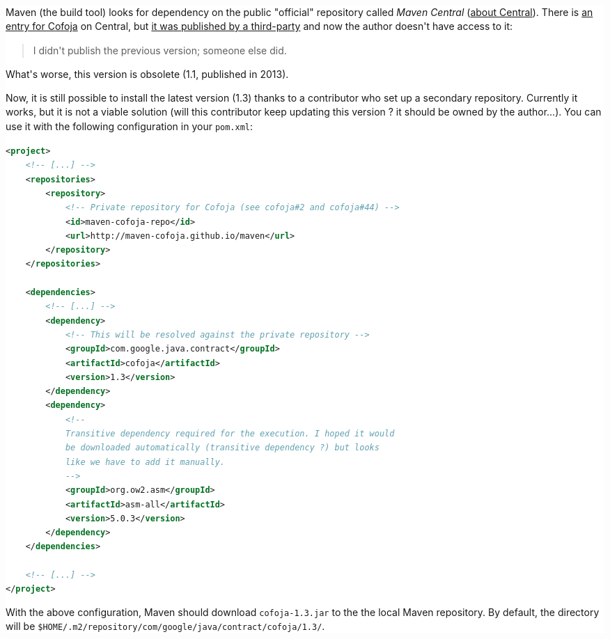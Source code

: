 Maven (the build tool) looks for dependency on the public "official" repository
called _Maven Central_ ([about Central][about-maven-central]). There is [an
entry for Cofoja][maven-central-cofoja] on Central, but [it was published by a
third-party][cofoja#44] and now the author doesn't have access to it:

> I didn't publish the previous version; someone else did.

What's worse, this version is obsolete (1.1, published in 2013).

Now, it is still possible to install the latest version (1.3) thanks to a
contributor who set up a secondary repository. Currently it works, but it is
not a viable solution (will this contributor keep updating this version ? it
should be owned by the author...). You can use it with the following
configuration in your `pom.xml`:

```xml
<project>
    <!-- [...] -->
    <repositories>
        <repository>
            <!-- Private repository for Cofoja (see cofoja#2 and cofoja#44) -->
            <id>maven-cofoja-repo</id>
            <url>http://maven-cofoja.github.io/maven</url>
        </repository>
    </repositories>
    
    <dependencies>
        <!-- [...] -->
        <dependency>
            <!-- This will be resolved against the private repository -->
            <groupId>com.google.java.contract</groupId>
            <artifactId>cofoja</artifactId>
            <version>1.3</version>
        </dependency>
        <dependency>
            <!--
            Transitive dependency required for the execution. I hoped it would
            be downloaded automatically (transitive dependency ?) but looks
            like we have to add it manually.
            -->
            <groupId>org.ow2.asm</groupId>
            <artifactId>asm-all</artifactId>
            <version>5.0.3</version>
        </dependency>
    </dependencies>
    
    <!-- [...] -->
</project>
```

With the above configuration, Maven should download `cofoja-1.3.jar` to the
the local Maven repository. By default, the directory will be 
`$HOME/.m2/repository/com/google/java/contract/cofoja/1.3/`.


[cofoja]: https://github.com/nhatminhle/cofoja
[cofoja#44]: https://github.com/nhatminhle/cofoja/issues/44
[cofoja-v1.3]: https://github.com/nhatminhle/cofoja/releases/tag/v1.3
[wiki-design-by-contract]: https://en.wikipedia.org/wiki/Design_by_contract
[about-maven-central]: http://central.sonatype.org/
[maven-central-cofoja]: https://mvnrepository.com/artifact/com.google.java.contract/cofoja/1.1-r150
[maven-central-asm-all]: https://mvnrepository.com/artifact/org.ow2.asm/asm-all
[maven-dependency-properties]: http://maven.apache.org/plugins/maven-dependency-plugin/properties-mojo.html
[maven-exec-vm-options]: http://stackoverflow.com/questions/5396749/pass-command-line-params-in-mvn-execexec
[idea-path-variables]: https://www.jetbrains.com/help/idea/2016.2/path-variables.html
